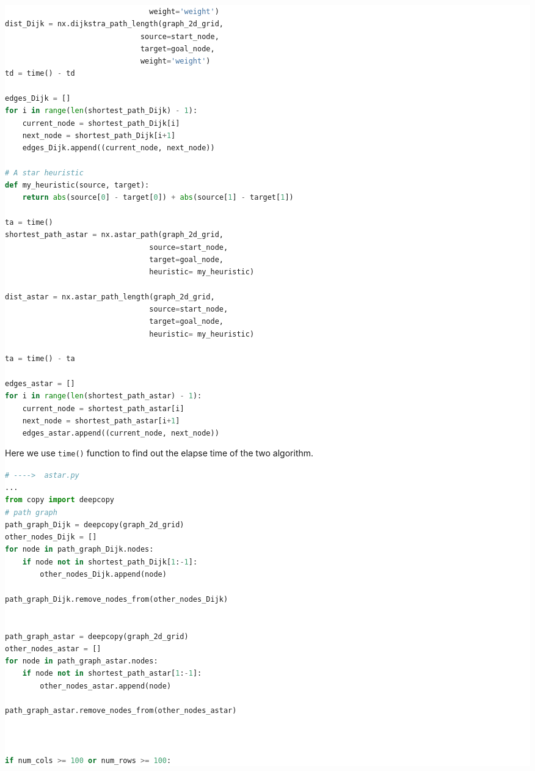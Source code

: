   ```python
                                   weight='weight')
  dist_Dijk = nx.dijkstra_path_length(graph_2d_grid, 
                                 source=start_node, 
                                 target=goal_node, 
                                 weight='weight')
  td = time() - td
  
  edges_Dijk = []
  for i in range(len(shortest_path_Dijk) - 1):
      current_node = shortest_path_Dijk[i]
      next_node = shortest_path_Dijk[i+1]
      edges_Dijk.append((current_node, next_node))
  
  # A star heuristic
  def my_heuristic(source, target):
      return abs(source[0] - target[0]) + abs(source[1] - target[1])
  
  ta = time()
  shortest_path_astar = nx.astar_path(graph_2d_grid, 
                                   source=start_node, 
                                   target=goal_node,
                                   heuristic= my_heuristic)
  
  dist_astar = nx.astar_path_length(graph_2d_grid, 
                                   source=start_node, 
                                   target=goal_node,
                                   heuristic= my_heuristic)
  
  ta = time() - ta
  
  edges_astar = []
  for i in range(len(shortest_path_astar) - 1):
      current_node = shortest_path_astar[i]
      next_node = shortest_path_astar[i+1]
      edges_astar.append((current_node, next_node))
  ```
  
  Here we use `time()` function to find out the elapse time of the two algorithm.
  
  ```python
  # ---->  astar.py
  ...
  from copy import deepcopy
  # path graph
  path_graph_Dijk = deepcopy(graph_2d_grid)
  other_nodes_Dijk = []
  for node in path_graph_Dijk.nodes:
      if node not in shortest_path_Dijk[1:-1]:
          other_nodes_Dijk.append(node)
  
  path_graph_Dijk.remove_nodes_from(other_nodes_Dijk)
  
  
  path_graph_astar = deepcopy(graph_2d_grid)
  other_nodes_astar = []
  for node in path_graph_astar.nodes:
      if node not in shortest_path_astar[1:-1]:
          other_nodes_astar.append(node)
  
  path_graph_astar.remove_nodes_from(other_nodes_astar)
  
  
  
  if num_cols >= 100 or num_rows >= 100:
  ```